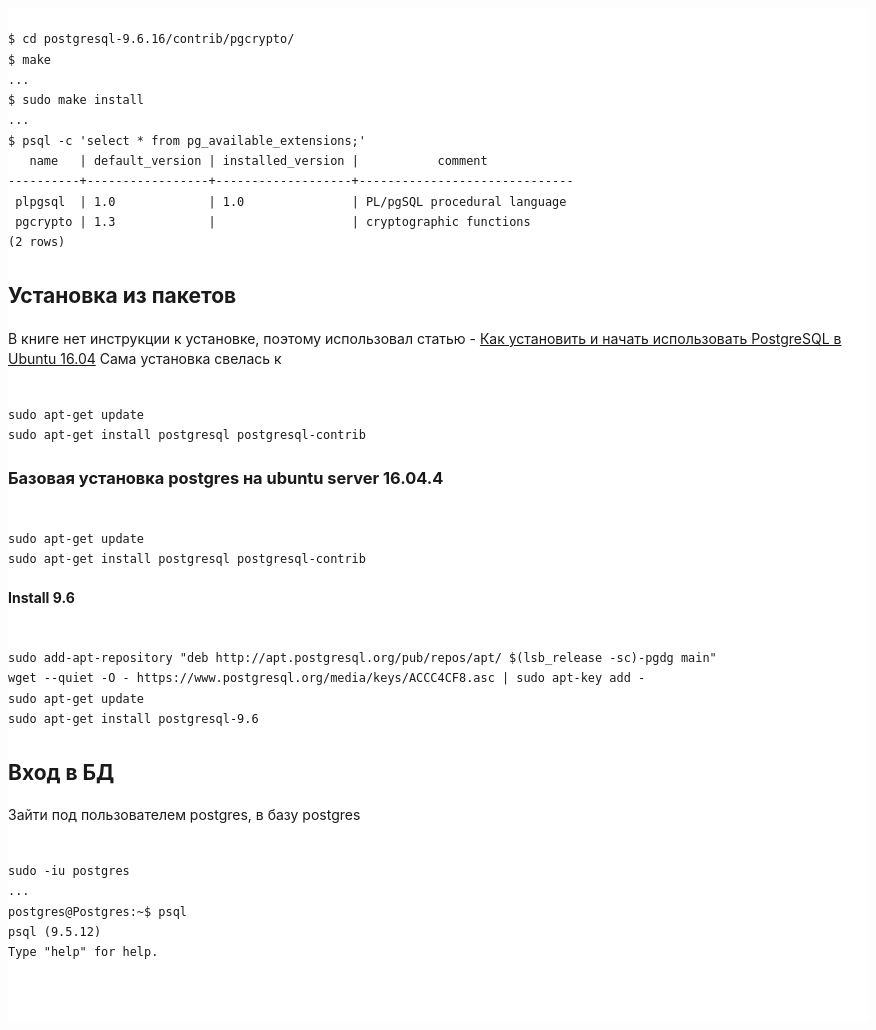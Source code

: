 <pre><code class="perl">
$ cd postgresql-9.6.16/contrib/pgcrypto/
$ make
...
$ sudo make install
...
$ psql -c 'select * from pg_available_extensions;'
   name   | default_version | installed_version |           comment            
----------+-----------------+-------------------+------------------------------
 plpgsql  | 1.0             | 1.0               | PL/pgSQL procedural language
 pgcrypto | 1.3             |                   | cryptographic functions
(2 rows)
</code></pre>


## Установка из пакетов

В книге нет инструкции к установке, поэтому использовал статью - [Как установить и начать использовать PostgreSQL в Ubuntu 16.04](https://www.digitalocean.com/community/tutorials/postgresql-ubuntu-16-04-ru)
Сама установка свелась к
<pre><code class="sql">
sudo apt-get update
sudo apt-get install postgresql postgresql-contrib
</code></pre>


### Базовая установка postgres на ubuntu server 16.04.4

<pre><code class="sql">
sudo apt-get update
sudo apt-get install postgresql postgresql-contrib
</code></pre>

#### Install 9.6

<pre><code class="sql">
sudo add-apt-repository "deb http://apt.postgresql.org/pub/repos/apt/ $(lsb_release -sc)-pgdg main"
wget --quiet -O - https://www.postgresql.org/media/keys/ACCC4CF8.asc | sudo apt-key add -
sudo apt-get update
sudo apt-get install postgresql-9.6
</code></pre>


## Вход в БД

Зайти под пользователем postgres, в базу postgres
<pre><code class="sql">
sudo -iu postgres
...
postgres@Postgres:~$ psql 
psql (9.5.12)
Type "help" for help.
